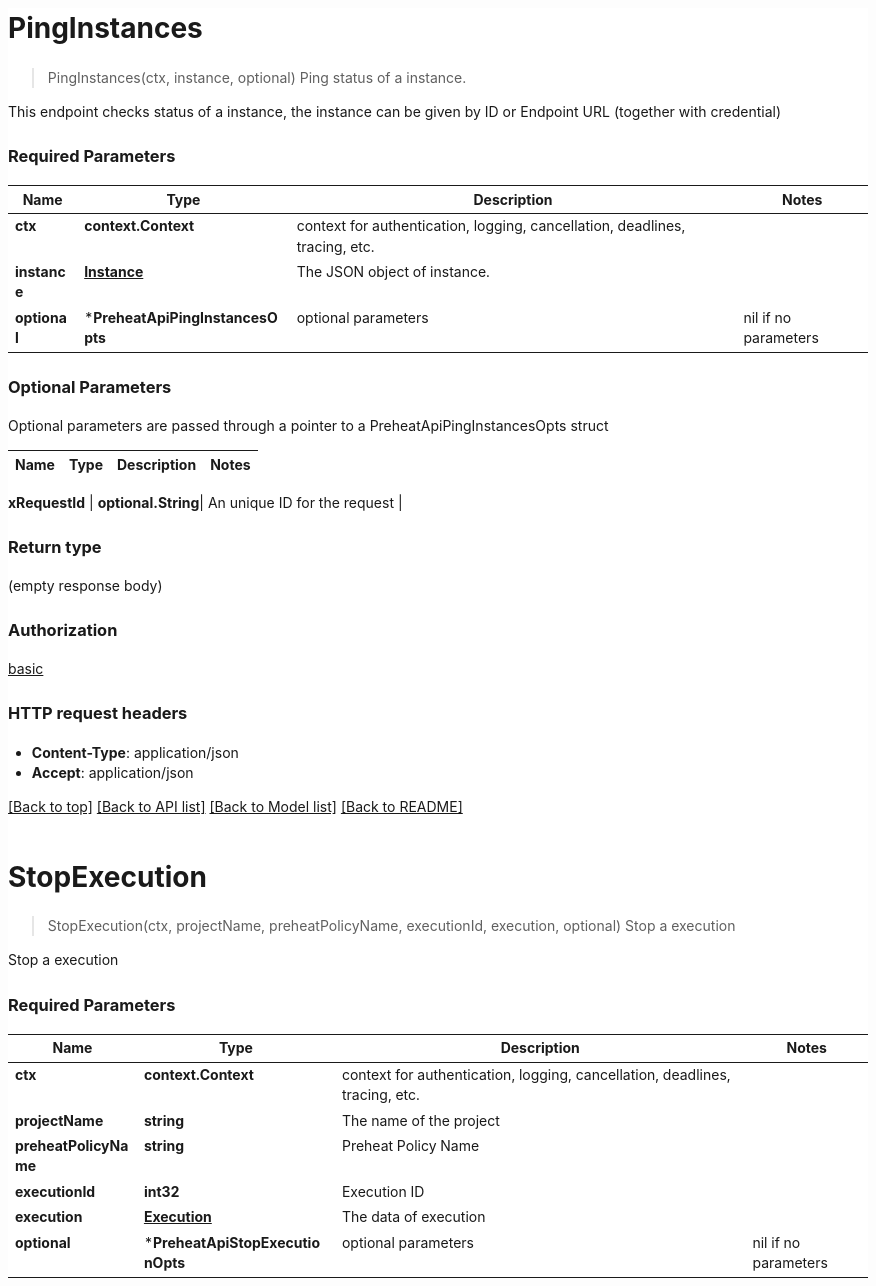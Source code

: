 # **PingInstances**
> PingInstances(ctx, instance, optional)
Ping status of a instance.

This endpoint checks status of a instance, the instance can be given by ID or Endpoint URL (together with credential) 

### Required Parameters

Name | Type | Description  | Notes
------------- | ------------- | ------------- | -------------
 **ctx** | **context.Context** | context for authentication, logging, cancellation, deadlines, tracing, etc.
  **instance** | [**Instance**](Instance.md)| The JSON object of instance. | 
 **optional** | ***PreheatApiPingInstancesOpts** | optional parameters | nil if no parameters

### Optional Parameters
Optional parameters are passed through a pointer to a PreheatApiPingInstancesOpts struct

Name | Type | Description  | Notes
------------- | ------------- | ------------- | -------------

 **xRequestId** | **optional.String**| An unique ID for the request | 

### Return type

 (empty response body)

### Authorization

[basic](../README.md#basic)

### HTTP request headers

 - **Content-Type**: application/json
 - **Accept**: application/json

[[Back to top]](#) [[Back to API list]](../README.md#documentation-for-api-endpoints) [[Back to Model list]](../README.md#documentation-for-models) [[Back to README]](../README.md)

# **StopExecution**
> StopExecution(ctx, projectName, preheatPolicyName, executionId, execution, optional)
Stop a execution

Stop a execution

### Required Parameters

Name | Type | Description  | Notes
------------- | ------------- | ------------- | -------------
 **ctx** | **context.Context** | context for authentication, logging, cancellation, deadlines, tracing, etc.
  **projectName** | **string**| The name of the project | 
  **preheatPolicyName** | **string**| Preheat Policy Name | 
  **executionId** | **int32**| Execution ID | 
  **execution** | [**Execution**](Execution.md)| The data of execution | 
 **optional** | ***PreheatApiStopExecutionOpts** | optional parameters | nil if no parameters
